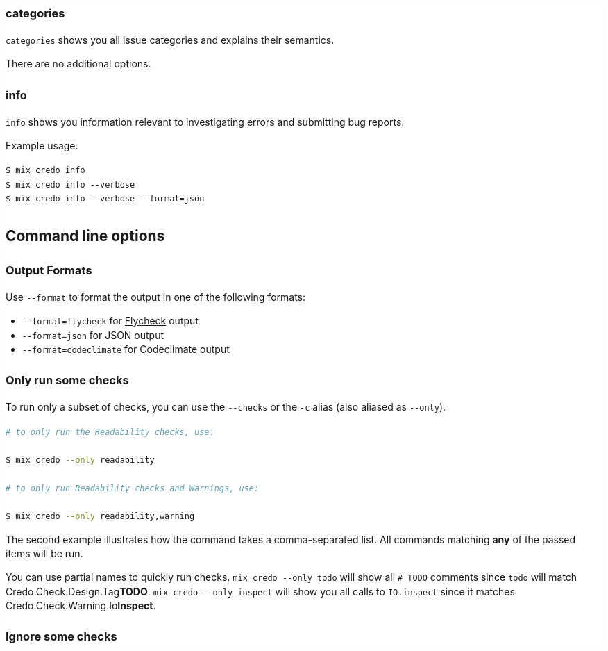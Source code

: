 

### categories

`categories` shows you all issue categories and explains their semantics.

There are no additional options.


### info

`info` shows you information relevant to investigating errors and submitting bug reports.

Example usage:

    $ mix credo info
    $ mix credo info --verbose
    $ mix credo info --verbose --format=json

## Command line options


### Output Formats

Use `--format` to format the output in one of the following formats:

- `--format=flycheck` for [Flycheck](http://www.flycheck.org/) output
- `--format=json` for [JSON](https://www.json.org/) output
- `--format=codeclimate` for [Codeclimate](https://github.com/codeclimate/spec/blob/master/SPEC.md) output


### Only run some checks

To run only a subset of checks, you can use the `--checks` or the `-c` alias (also aliased as `--only`).

```bash
# to only run the Readability checks, use:

$ mix credo --only readability

# to only run Readability checks and Warnings, use:

$ mix credo --only readability,warning
```

The second example illustrates how the command takes a comma-separated list. All commands matching **any** of the passed items will be run.

You can use partial names to quickly run checks. `mix credo --only todo` will show all `# TODO` comments since `todo` will match Credo.Check.Design.Tag**TODO**. `mix credo --only inspect` will show you all calls to `IO.inspect` since it matches Credo.Check.Warning.Io**Inspect**.


### Ignore some checks

